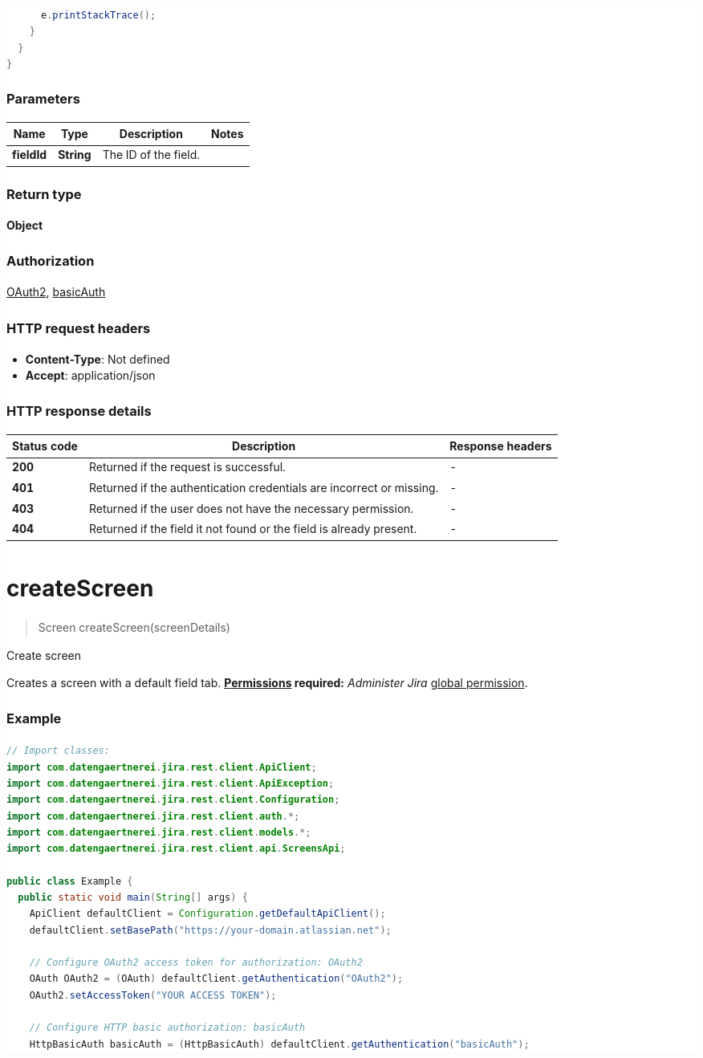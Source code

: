 ```java
      e.printStackTrace();
    }
  }
}
```

### Parameters

Name | Type | Description  | Notes
------------- | ------------- | ------------- | -------------
 **fieldId** | **String**| The ID of the field. |

### Return type

**Object**

### Authorization

[OAuth2](../README.md#OAuth2), [basicAuth](../README.md#basicAuth)

### HTTP request headers

 - **Content-Type**: Not defined
 - **Accept**: application/json

### HTTP response details
| Status code | Description | Response headers |
|-------------|-------------|------------------|
**200** | Returned if the request is successful. |  -  |
**401** | Returned if the authentication credentials are incorrect or missing. |  -  |
**403** | Returned if the user does not have the necessary permission. |  -  |
**404** | Returned if the field it not found or the field is already present. |  -  |

<a name="createScreen"></a>
# **createScreen**
> Screen createScreen(screenDetails)

Create screen

Creates a screen with a default field tab.  **[Permissions](#permissions) required:** *Administer Jira* [global permission](https://confluence.atlassian.com/x/x4dKLg).

### Example
```java
// Import classes:
import com.datengaertnerei.jira.rest.client.ApiClient;
import com.datengaertnerei.jira.rest.client.ApiException;
import com.datengaertnerei.jira.rest.client.Configuration;
import com.datengaertnerei.jira.rest.client.auth.*;
import com.datengaertnerei.jira.rest.client.models.*;
import com.datengaertnerei.jira.rest.client.api.ScreensApi;

public class Example {
  public static void main(String[] args) {
    ApiClient defaultClient = Configuration.getDefaultApiClient();
    defaultClient.setBasePath("https://your-domain.atlassian.net");
    
    // Configure OAuth2 access token for authorization: OAuth2
    OAuth OAuth2 = (OAuth) defaultClient.getAuthentication("OAuth2");
    OAuth2.setAccessToken("YOUR ACCESS TOKEN");

    // Configure HTTP basic authorization: basicAuth
    HttpBasicAuth basicAuth = (HttpBasicAuth) defaultClient.getAuthentication("basicAuth");
```